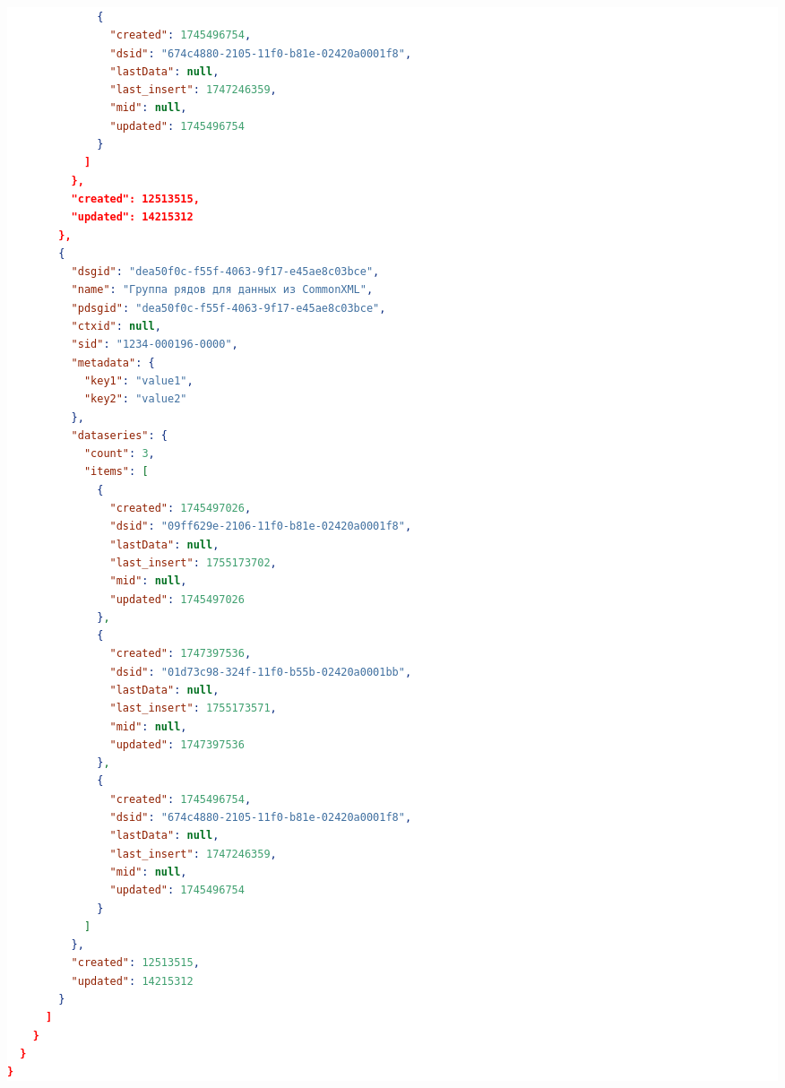 ```json
              {
                "created": 1745496754,
                "dsid": "674c4880-2105-11f0-b81e-02420a0001f8",
                "lastData": null,
                "last_insert": 1747246359,
                "mid": null,
                "updated": 1745496754
              }
            ]
          },
          "created": 12513515,
          "updated": 14215312
        },
        {
          "dsgid": "dea50f0c-f55f-4063-9f17-e45ae8c03bce",
          "name": "Группа рядов для данных из CommonXML",
          "pdsgid": "dea50f0c-f55f-4063-9f17-e45ae8c03bce",
          "ctxid": null,
          "sid": "1234-000196-0000",
          "metadata": {
            "key1": "value1",
            "key2": "value2"
          },
          "dataseries": {
            "count": 3,
            "items": [
              {
                "created": 1745497026,
                "dsid": "09ff629e-2106-11f0-b81e-02420a0001f8",
                "lastData": null,
                "last_insert": 1755173702,
                "mid": null,
                "updated": 1745497026
              },
              {
                "created": 1747397536,
                "dsid": "01d73c98-324f-11f0-b55b-02420a0001bb",
                "lastData": null,
                "last_insert": 1755173571,
                "mid": null,
                "updated": 1747397536
              },
              {
                "created": 1745496754,
                "dsid": "674c4880-2105-11f0-b81e-02420a0001f8",
                "lastData": null,
                "last_insert": 1747246359,
                "mid": null,
                "updated": 1745496754
              }
            ]
          },
          "created": 12513515,
          "updated": 14215312
        }
      ]
    }
  }
}
```
